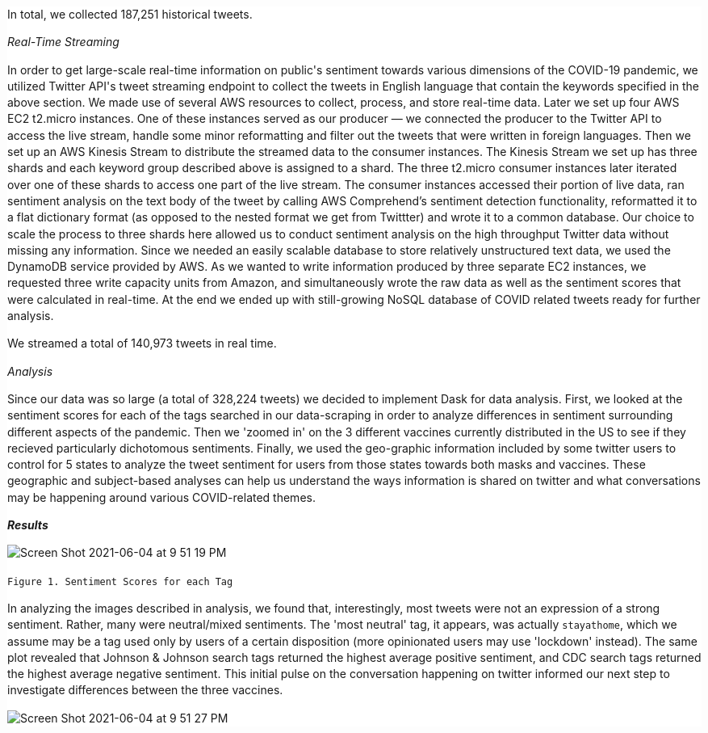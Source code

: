 In total, we collected 187,251 historical tweets. 


*Real-Time Streaming* 

In order to get large-scale real-time information on public's sentiment towards various dimensions of the COVID-19 pandemic, we utilized Twitter API's tweet streaming endpoint to collect the tweets in English language that contain the keywords specified in the above section. We made use of several AWS resources to collect, process, and store real-time data. Later we set up four AWS EC2 t2.micro instances. One of these instances served as our producer — we connected the producer to the Twitter API to access the live stream, handle some minor reformatting and filter out the tweets that were written in foreign languages. Then we set up an AWS Kinesis Stream to distribute the streamed data to the consumer instances. The Kinesis Stream we set up has three shards and each keyword group described above is assigned to a shard. The three t2.micro consumer instances later iterated over one of these shards to access one part of the live stream. The consumer instances accessed their portion of live data, ran sentiment analysis on the text body of the tweet by calling AWS Comprehend’s sentiment detection functionality, reformatted it to a flat dictionary format (as opposed to the nested format we get from Twittter) and wrote it to a common database. Our choice to scale the process to three shards here allowed us to conduct sentiment analysis on the high throughput Twitter data without missing any information. Since we needed an easily scalable database to store relatively unstructured text data, we used the DynamoDB service provided by AWS. As we wanted to write information produced by three separate EC2 instances, we requested three write capacity units from Amazon, and simultaneously wrote the raw data as well as the sentiment scores that were calculated in real-time. At the end we ended up with still-growing NoSQL database of COVID related tweets ready for further analysis. 

We streamed a total of 140,973 tweets in real time.


*Analysis* 

Since our data was so large (a total of 328,224 tweets) we decided to implement Dask for data analysis. First, we looked at the sentiment scores for each of the tags searched in our data-scraping in order to analyze differences in sentiment surrounding different aspects of the pandemic. Then we 'zoomed in' on the 3 different vaccines currently distributed in the US to see if they recieved particularly dichotomous sentiments. Finally, we used the geo-graphic information included by some twitter users to control for 5 states to analyze the tweet sentiment for users from those states towards both masks and vaccines. These geographic and subject-based analyses can help us understand the ways information is shared on twitter and what conversations may be happening around various COVID-related themes.


**_Results_** 

   <img width="492" alt="Screen Shot 2021-06-04 at 9 51 19 PM" src="https://user-images.githubusercontent.com/18289013/120877981-147a2600-c57f-11eb-810d-f8afc11d6493.png">

    Figure 1. Sentiment Scores for each Tag

In analyzing the images described in analysis, we found that, interestingly, most tweets were not an expression of a strong sentiment. Rather, many were neutral/mixed sentiments. The 'most neutral' tag, it appears, was actually ```stayathome```, which we assume may be a tag used only by users of a certain disposition (more opinionated users may use 'lockdown' instead). The same plot revealed that Johnson & Johnson search tags returned the highest average positive sentiment, and CDC search tags returned the highest average negative sentiment. This initial pulse on the conversation happening on twitter informed our next step to investigate differences between the three vaccines. 

  <img width="492" alt="Screen Shot 2021-06-04 at 9 51 27 PM" src="https://user-images.githubusercontent.com/18289013/120877983-17751680-c57f-11eb-81cc-a280a08c2189.png">
